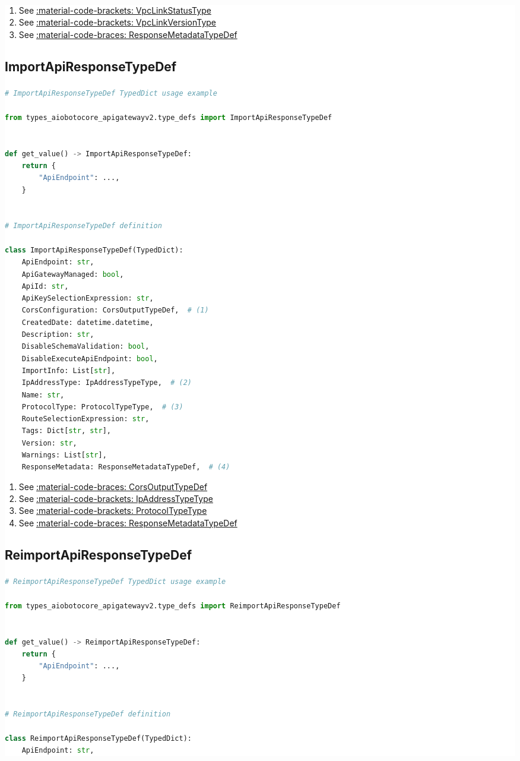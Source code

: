 1. See [:material-code-brackets: VpcLinkStatusType](./literals.md#vpclinkstatustype)
2. See [:material-code-brackets: VpcLinkVersionType](./literals.md#vpclinkversiontype)
3. See [:material-code-braces: ResponseMetadataTypeDef](./type_defs.md#responsemetadatatypedef)

## ImportApiResponseTypeDef

```python
# ImportApiResponseTypeDef TypedDict usage example

from types_aiobotocore_apigatewayv2.type_defs import ImportApiResponseTypeDef


def get_value() -> ImportApiResponseTypeDef:
    return {
        "ApiEndpoint": ...,
    }


# ImportApiResponseTypeDef definition

class ImportApiResponseTypeDef(TypedDict):
    ApiEndpoint: str,
    ApiGatewayManaged: bool,
    ApiId: str,
    ApiKeySelectionExpression: str,
    CorsConfiguration: CorsOutputTypeDef,  # (1)
    CreatedDate: datetime.datetime,
    Description: str,
    DisableSchemaValidation: bool,
    DisableExecuteApiEndpoint: bool,
    ImportInfo: List[str],
    IpAddressType: IpAddressTypeType,  # (2)
    Name: str,
    ProtocolType: ProtocolTypeType,  # (3)
    RouteSelectionExpression: str,
    Tags: Dict[str, str],
    Version: str,
    Warnings: List[str],
    ResponseMetadata: ResponseMetadataTypeDef,  # (4)
```

1. See [:material-code-braces: CorsOutputTypeDef](./type_defs.md#corsoutputtypedef)
2. See [:material-code-brackets: IpAddressTypeType](./literals.md#ipaddresstypetype)
3. See [:material-code-brackets: ProtocolTypeType](./literals.md#protocoltypetype)
4. See [:material-code-braces: ResponseMetadataTypeDef](./type_defs.md#responsemetadatatypedef)

## ReimportApiResponseTypeDef

```python
# ReimportApiResponseTypeDef TypedDict usage example

from types_aiobotocore_apigatewayv2.type_defs import ReimportApiResponseTypeDef


def get_value() -> ReimportApiResponseTypeDef:
    return {
        "ApiEndpoint": ...,
    }


# ReimportApiResponseTypeDef definition

class ReimportApiResponseTypeDef(TypedDict):
    ApiEndpoint: str,
```